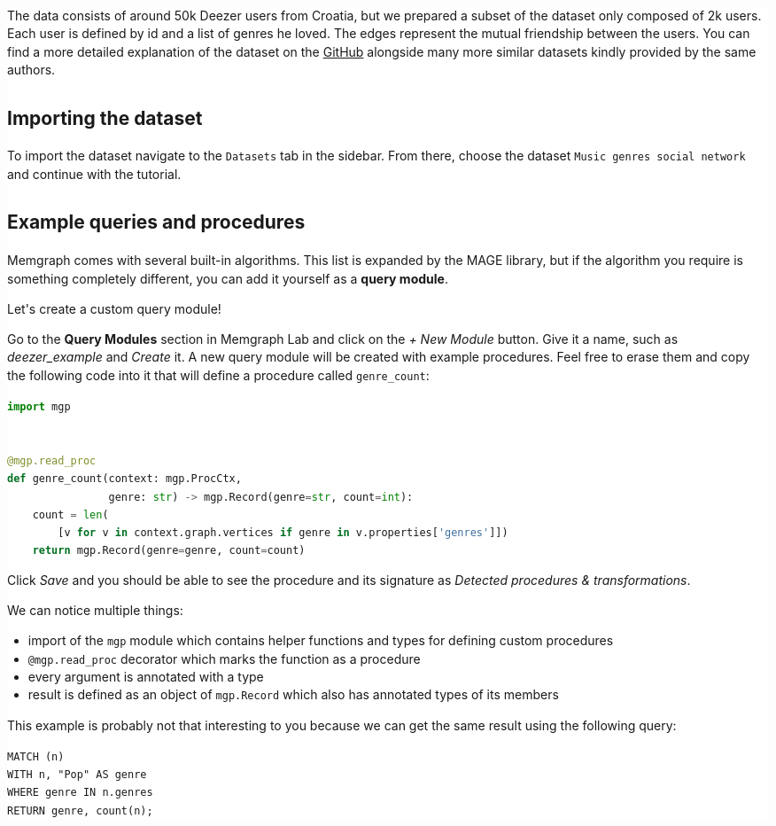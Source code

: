 The data consists of around 50k Deezer users from Croatia, but we prepared a
subset of the dataset only composed of 2k users. Each user is defined by id and
a list of genres he loved. The edges represent the mutual friendship between the
users. You can find a more detailed explanation of the dataset on the
[GitHub](https://github.com/benedekrozemberczki/datasets#deezer-social-networks)
alongside many more similar datasets kindly provided by the same authors.

## Importing the dataset

To import the dataset navigate to the `Datasets` tab in the sidebar. From there,
choose the dataset `Music genres social network` and continue with the tutorial.

## Example queries and procedures

Memgraph comes with several built-in algorithms. This list is expanded by the
MAGE library, but if the algorithm you require is something completely
different, you can add it yourself as a **query module**.

Let's create a custom query module!

Go to the **Query Modules** section in Memgraph Lab and click on the *+ New
Module* button. Give it a name, such as *deezer_example* and *Create* it. A new
query module will be created with example procedures. Feel free to erase them
and copy the following code into it that will define a procedure called
`genre_count`:

```python
import mgp


@mgp.read_proc
def genre_count(context: mgp.ProcCtx,
                genre: str) -> mgp.Record(genre=str, count=int):
    count = len(
        [v for v in context.graph.vertices if genre in v.properties['genres']])
    return mgp.Record(genre=genre, count=count)
```

Click *Save* and you should be able to see the procedure and its signature as
*Detected procedures & transformations*. 

We can notice multiple things:

- import of the `mgp` module which contains helper functions and types for
  defining custom procedures
- `@mgp.read_proc` decorator which marks the function as a procedure
- every argument is annotated with a type
- result is defined as an object of `mgp.Record` which also has annotated types
  of its members

This example is probably not that interesting to you because we can get the same
result using the following query:

```cypher
MATCH (n)
WITH n, "Pop" AS genre
WHERE genre IN n.genres
RETURN genre, count(n);
```

